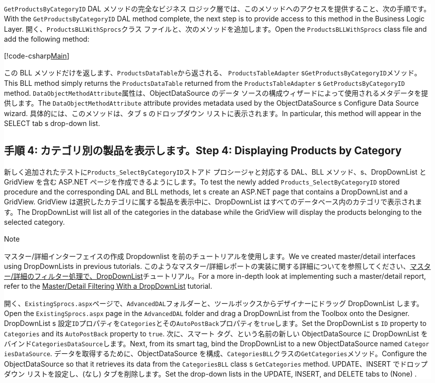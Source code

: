 <span data-ttu-id="90079-174">`GetProductsByCategoryID` DAL メソッドの完全なビジネス ロジック層では、このメソッドへのアクセスを提供すること、次の手順です。</span><span class="sxs-lookup"><span data-stu-id="90079-174">With the `GetProductsByCategoryID` DAL method complete, the next step is to provide access to this method in the Business Logic Layer.</span></span> <span data-ttu-id="90079-175">開く、`ProductsBLLWithSprocs`クラス ファイルと、次のメソッドを追加します。</span><span class="sxs-lookup"><span data-stu-id="90079-175">Open the `ProductsBLLWithSprocs` class file and add the following method:</span></span>


[!code-csharp[Main](using-existing-stored-procedures-for-the-typed-dataset-s-tableadapters-cs/samples/sample2.cs)]

<span data-ttu-id="90079-176">この BLL メソッドだけを返します、`ProductsDataTable`から返される、 `ProductsTableAdapter` s`GetProductsByCategoryID`メソッド。</span><span class="sxs-lookup"><span data-stu-id="90079-176">This BLL method simply returns the `ProductsDataTable` returned from the `ProductsTableAdapter` s `GetProductsByCategoryID` method.</span></span> <span data-ttu-id="90079-177">`DataObjectMethodAttribute`属性は、ObjectDataSource のデータ ソースの構成ウィザードによって使用されるメタデータを提供します。</span><span class="sxs-lookup"><span data-stu-id="90079-177">The `DataObjectMethodAttribute` attribute provides metadata used by the ObjectDataSource s Configure Data Source wizard.</span></span> <span data-ttu-id="90079-178">具体的には、このメソッドは、タブ s のドロップダウン リストに表示されます。</span><span class="sxs-lookup"><span data-stu-id="90079-178">In particular, this method will appear in the SELECT tab s drop-down list.</span></span>

## <a name="step-4-displaying-products-by-category"></a><span data-ttu-id="90079-179">手順 4: カテゴリ別の製品を表示します。</span><span class="sxs-lookup"><span data-stu-id="90079-179">Step 4: Displaying Products by Category</span></span>

<span data-ttu-id="90079-180">新しく追加されたテストに`Products_SelectByCategoryID`ストアド プロシージャと対応する DAL、BLL メソッド、s、DropDownList と GridView を含む ASP.NET ページを作成できるようにします。</span><span class="sxs-lookup"><span data-stu-id="90079-180">To test the newly added `Products_SelectByCategoryID` stored procedure and the corresponding DAL and BLL methods, let s create an ASP.NET page that contains a DropDownList and a GridView.</span></span> <span data-ttu-id="90079-181">GridView は選択したカテゴリに属する製品を表示中に、DropDownList はすべてのデータベース内のカテゴリで表示されます。</span><span class="sxs-lookup"><span data-stu-id="90079-181">The DropDownList will list all of the categories in the database while the GridView will display the products belonging to the selected category.</span></span>

> [!NOTE]
> <span data-ttu-id="90079-182">マスター/詳細インターフェイスの作成 Dropdownlist を前のチュートリアルを使用します。</span><span class="sxs-lookup"><span data-stu-id="90079-182">We ve created master/detail interfaces using DropDownLists in previous tutorials.</span></span> <span data-ttu-id="90079-183">このようなマスター/詳細レポートの実装に関する詳細についてを参照してください、[マスター/詳細のフィルター処理で、DropDownList](../masterdetail/master-detail-filtering-with-a-dropdownlist-cs.md)チュートリアル。</span><span class="sxs-lookup"><span data-stu-id="90079-183">For a more in-depth look at implementing such a master/detail report, refer to the [Master/Detail Filtering With a DropDownList](../masterdetail/master-detail-filtering-with-a-dropdownlist-cs.md) tutorial.</span></span>


<span data-ttu-id="90079-184">開く、`ExistingSprocs.aspx`ページで、`AdvancedDAL`フォルダーと、ツールボックスからデザイナーにドラッグ DropDownList します。</span><span class="sxs-lookup"><span data-stu-id="90079-184">Open the `ExistingSprocs.aspx` page in the `AdvancedDAL` folder and drag a DropDownList from the Toolbox onto the Designer.</span></span> <span data-ttu-id="90079-185">DropDownList s 設定`ID`プロパティを`Categories`とその`AutoPostBack`プロパティを`true`します。</span><span class="sxs-lookup"><span data-stu-id="90079-185">Set the DropDownList s `ID` property to `Categories` and its `AutoPostBack` property to `true`.</span></span> <span data-ttu-id="90079-186">次に、スマート タグ、という名前の新しい ObjectDataSource に DropDownList をバインド`CategoriesDataSource`します。</span><span class="sxs-lookup"><span data-stu-id="90079-186">Next, from its smart tag, bind the DropDownList to a new ObjectDataSource named `CategoriesDataSource`.</span></span> <span data-ttu-id="90079-187">データを取得するために、ObjectDataSource を構成、`CategoriesBLL`クラスの`GetCategories`メソッド。</span><span class="sxs-lookup"><span data-stu-id="90079-187">Configure the ObjectDataSource so that it retrieves its data from the `CategoriesBLL` class s `GetCategories` method.</span></span> <span data-ttu-id="90079-188">UPDATE、INSERT でドロップダウン リストを設定し、(なし) タブを削除します。</span><span class="sxs-lookup"><span data-stu-id="90079-188">Set the drop-down lists in the UPDATE, INSERT, and DELETE tabs to (None) .</span></span>
